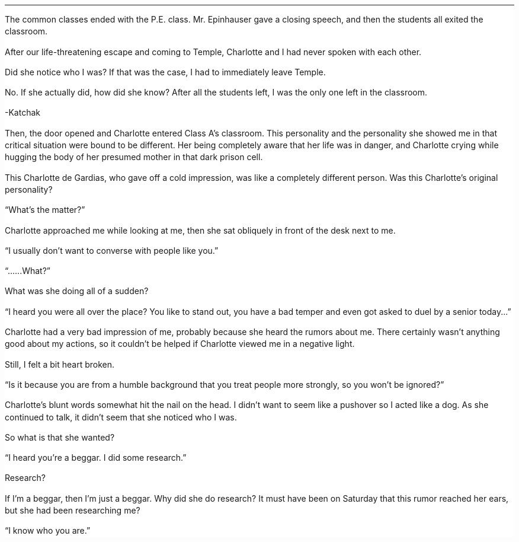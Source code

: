 * * *

The common classes ended with the P.E. class. Mr. Epinhauser gave a closing speech,
and then the students all exited the classroom.

After our life-threatening escape and coming to Temple, Charlotte and I had never
spoken with each other.

Did she notice who I was? If that was the case, I had to immediately leave Temple.

No. If she actually did, how did she know? After all the students left, I was the only
one left in the classroom.

-Katchak

Then, the door opened and Charlotte entered Class A’s classroom. This personality
and the personality she showed me in that critical situation were bound to be
different. Her being completely aware that her life was in danger, and Charlotte
crying while hugging the body of her presumed mother in that dark prison cell.

This Charlotte de Gardias, who gave off a cold impression, was like a completely
different person. Was this Charlotte’s original personality?

“What’s the matter?”

Charlotte approached me while looking at me, then she sat obliquely in front of the
desk next to me.

“I usually don’t want to converse with people like you.”

“......What?”

What was she doing all of a sudden?

“I heard you were all over the place? You like to stand out, you have a bad temper
and even got asked to duel by a senior today...”

Charlotte had a very bad impression of me, probably because she heard the rumors
about me. There certainly wasn’t anything good about my actions, so it couldn’t be
helped if Charlotte viewed me in a negative light.

Still, I felt a bit heart broken.

“Is it because you are from a humble background that you treat people more
strongly, so you won’t be ignored?”

Charlotte’s blunt words somewhat hit the nail on the head. I didn’t want to seem like
a pushover so I acted like a dog. As she continued to talk, it didn’t seem that she
noticed who I was.

So what is that she wanted?

“I heard you’re a beggar. I did some research.”

Research?

If I’m a beggar, then I’m just a beggar. Why did she do research? It must have been on
Saturday that this rumor reached her ears, but she had been researching me?

“I know who you are.”
